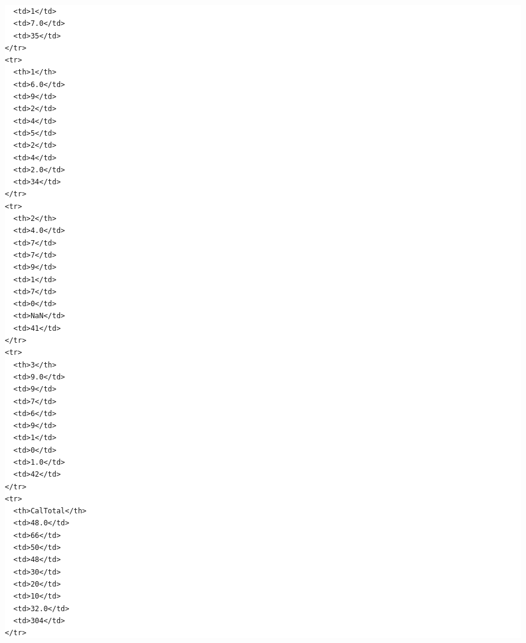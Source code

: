       <td>1</td>
      <td>7.0</td>
      <td>35</td>
    </tr>
    <tr>
      <th>1</th>
      <td>6.0</td>
      <td>9</td>
      <td>2</td>
      <td>4</td>
      <td>5</td>
      <td>2</td>
      <td>4</td>
      <td>2.0</td>
      <td>34</td>
    </tr>
    <tr>
      <th>2</th>
      <td>4.0</td>
      <td>7</td>
      <td>7</td>
      <td>9</td>
      <td>1</td>
      <td>7</td>
      <td>0</td>
      <td>NaN</td>
      <td>41</td>
    </tr>
    <tr>
      <th>3</th>
      <td>9.0</td>
      <td>9</td>
      <td>7</td>
      <td>6</td>
      <td>9</td>
      <td>1</td>
      <td>0</td>
      <td>1.0</td>
      <td>42</td>
    </tr>
    <tr>
      <th>CalTotal</th>
      <td>48.0</td>
      <td>66</td>
      <td>50</td>
      <td>48</td>
      <td>30</td>
      <td>20</td>
      <td>10</td>
      <td>32.0</td>
      <td>304</td>
    </tr>
  </tbody>
</table>
